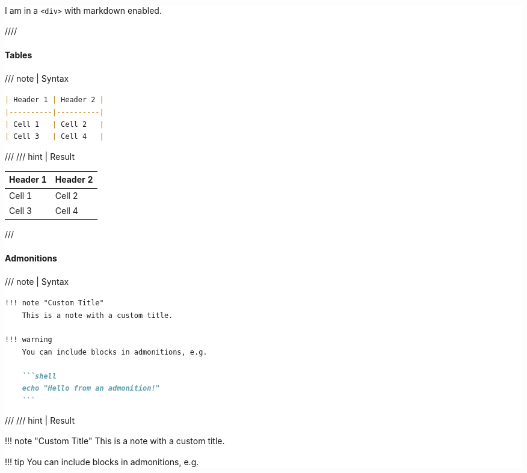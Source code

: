 <div markdown="block">

I am in a `<div>` with markdown enabled.

</div>

////

#### Tables

<div class="grid" markdown="block">

/// note | Syntax

```markdown
| Header 1 | Header 2 |
|----------|----------|
| Cell 1   | Cell 2   |
| Cell 3   | Cell 4   |
```

///
/// hint | Result

| Header 1 | Header 2 |
|----------|----------|
| Cell 1   | Cell 2   |
| Cell 3   | Cell 4   |

///

</div>

#### Admonitions

/// note | Syntax

```markdown
!!! note "Custom Title"
    This is a note with a custom title.

!!! warning
    You can include blocks in admonitions, e.g.

    ```shell
    echo "Hello from an admonition!"
    ```
```

///
/// hint | Result

!!! note "Custom Title"
    This is a note with a custom title.

!!! tip
    You can include blocks in admonitions, e.g.
